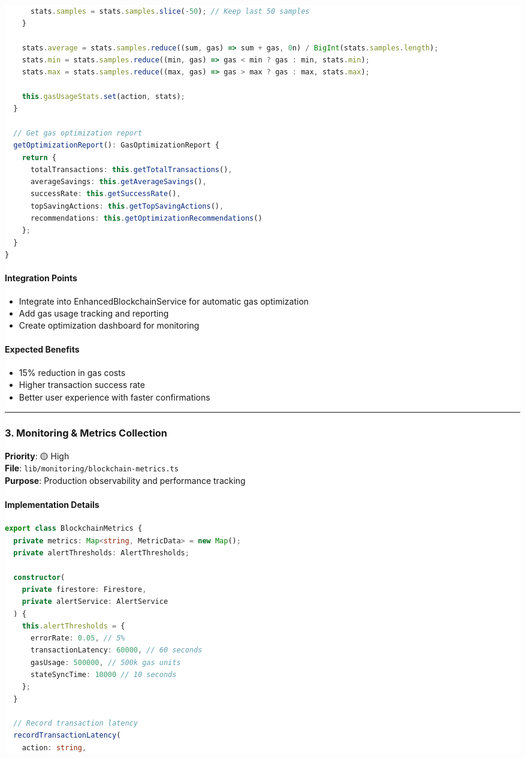 ```typescript
      stats.samples = stats.samples.slice(-50); // Keep last 50 samples
    }
    
    stats.average = stats.samples.reduce((sum, gas) => sum + gas, 0n) / BigInt(stats.samples.length);
    stats.min = stats.samples.reduce((min, gas) => gas < min ? gas : min, stats.min);
    stats.max = stats.samples.reduce((max, gas) => gas > max ? gas : max, stats.max);
    
    this.gasUsageStats.set(action, stats);
  }

  // Get gas optimization report
  getOptimizationReport(): GasOptimizationReport {
    return {
      totalTransactions: this.getTotalTransactions(),
      averageSavings: this.getAverageSavings(),
      successRate: this.getSuccessRate(),
      topSavingActions: this.getTopSavingActions(),
      recommendations: this.getOptimizationRecommendations()
    };
  }
}
```

#### **Integration Points**
- Integrate into EnhancedBlockchainService for automatic gas optimization
- Add gas usage tracking and reporting
- Create optimization dashboard for monitoring

#### **Expected Benefits**
- 15% reduction in gas costs
- Higher transaction success rate
- Better user experience with faster confirmations

---

### 3. Monitoring & Metrics Collection

**Priority**: 🟡 High  
**File**: `lib/monitoring/blockchain-metrics.ts`  
**Purpose**: Production observability and performance tracking

#### **Implementation Details**

```typescript
export class BlockchainMetrics {
  private metrics: Map<string, MetricData> = new Map();
  private alertThresholds: AlertThresholds;
  
  constructor(
    private firestore: Firestore,
    private alertService: AlertService
  ) {
    this.alertThresholds = {
      errorRate: 0.05, // 5%
      transactionLatency: 60000, // 60 seconds
      gasUsage: 500000, // 500k gas units
      stateSyncTime: 10000 // 10 seconds
    };
  }

  // Record transaction latency
  recordTransactionLatency(
    action: string,
```